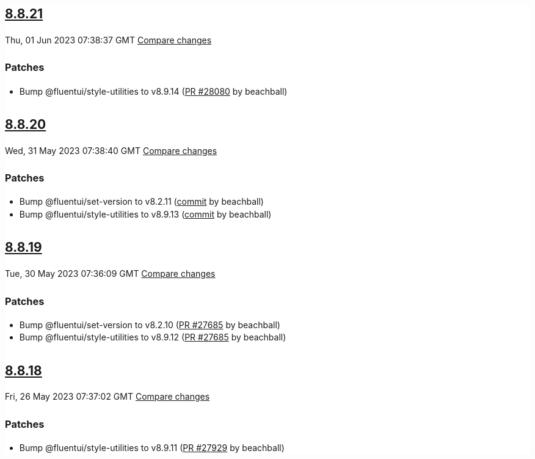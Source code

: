 ## [8.8.21](https://github.com/microsoft/fluentui/tree/@fluentui/react-file-type-icons_v8.8.21)

Thu, 01 Jun 2023 07:38:37 GMT 
[Compare changes](https://github.com/microsoft/fluentui/compare/@fluentui/react-file-type-icons_v8.8.20..@fluentui/react-file-type-icons_v8.8.21)

### Patches

- Bump @fluentui/style-utilities to v8.9.14 ([PR #28080](https://github.com/microsoft/fluentui/pull/28080) by beachball)

## [8.8.20](https://github.com/microsoft/fluentui/tree/@fluentui/react-file-type-icons_v8.8.20)

Wed, 31 May 2023 07:38:40 GMT 
[Compare changes](https://github.com/microsoft/fluentui/compare/@fluentui/react-file-type-icons_v8.8.19..@fluentui/react-file-type-icons_v8.8.20)

### Patches

- Bump @fluentui/set-version to v8.2.11 ([commit](https://github.com/microsoft/fluentui/commit/dd8c30d9b97f68eb332366fc0e69775a88775319) by beachball)
- Bump @fluentui/style-utilities to v8.9.13 ([commit](https://github.com/microsoft/fluentui/commit/dd8c30d9b97f68eb332366fc0e69775a88775319) by beachball)

## [8.8.19](https://github.com/microsoft/fluentui/tree/@fluentui/react-file-type-icons_v8.8.19)

Tue, 30 May 2023 07:36:09 GMT 
[Compare changes](https://github.com/microsoft/fluentui/compare/@fluentui/react-file-type-icons_v8.8.18..@fluentui/react-file-type-icons_v8.8.19)

### Patches

- Bump @fluentui/set-version to v8.2.10 ([PR #27685](https://github.com/microsoft/fluentui/pull/27685) by beachball)
- Bump @fluentui/style-utilities to v8.9.12 ([PR #27685](https://github.com/microsoft/fluentui/pull/27685) by beachball)

## [8.8.18](https://github.com/microsoft/fluentui/tree/@fluentui/react-file-type-icons_v8.8.18)

Fri, 26 May 2023 07:37:02 GMT 
[Compare changes](https://github.com/microsoft/fluentui/compare/@fluentui/react-file-type-icons_v8.8.17..@fluentui/react-file-type-icons_v8.8.18)

### Patches

- Bump @fluentui/style-utilities to v8.9.11 ([PR #27929](https://github.com/microsoft/fluentui/pull/27929) by beachball)
